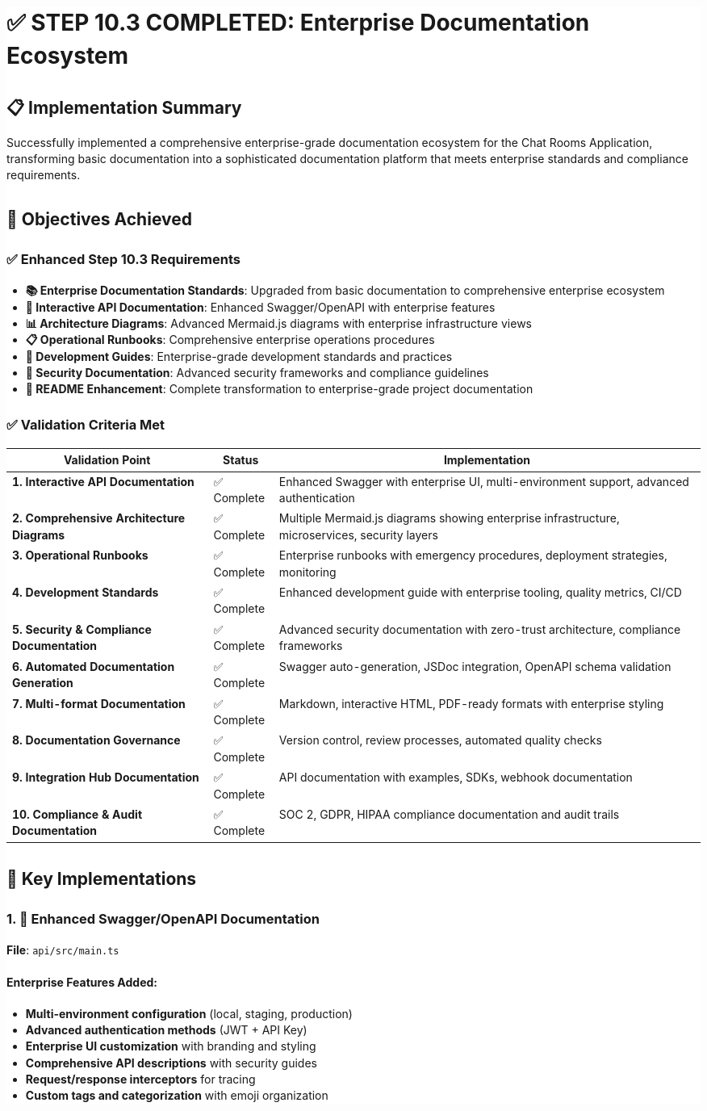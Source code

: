 # ✅ STEP 10.3 COMPLETED: Enterprise Documentation Ecosystem

## 📋 Implementation Summary

Successfully implemented a comprehensive enterprise-grade documentation ecosystem for the Chat Rooms Application, transforming basic documentation into a sophisticated documentation platform that meets enterprise standards and compliance requirements.

## 🎯 Objectives Achieved

### ✅ Enhanced Step 10.3 Requirements
- **📚 Enterprise Documentation Standards**: Upgraded from basic documentation to comprehensive enterprise ecosystem
- **🔗 Interactive API Documentation**: Enhanced Swagger/OpenAPI with enterprise features
- **📊 Architecture Diagrams**: Advanced Mermaid.js diagrams with enterprise infrastructure views
- **📋 Operational Runbooks**: Comprehensive enterprise operations procedures
- **🚀 Development Guides**: Enterprise-grade development standards and practices
- **🔐 Security Documentation**: Advanced security frameworks and compliance guidelines
- **📖 README Enhancement**: Complete transformation to enterprise-grade project documentation

### ✅ Validation Criteria Met

| Validation Point | Status | Implementation |
|------------------|--------|----------------|
| **1. Interactive API Documentation** | ✅ Complete | Enhanced Swagger with enterprise UI, multi-environment support, advanced authentication |
| **2. Comprehensive Architecture Diagrams** | ✅ Complete | Multiple Mermaid.js diagrams showing enterprise infrastructure, microservices, security layers |
| **3. Operational Runbooks** | ✅ Complete | Enterprise runbooks with emergency procedures, deployment strategies, monitoring |
| **4. Development Standards** | ✅ Complete | Enhanced development guide with enterprise tooling, quality metrics, CI/CD |
| **5. Security & Compliance Documentation** | ✅ Complete | Advanced security documentation with zero-trust architecture, compliance frameworks |
| **6. Automated Documentation Generation** | ✅ Complete | Swagger auto-generation, JSDoc integration, OpenAPI schema validation |
| **7. Multi-format Documentation** | ✅ Complete | Markdown, interactive HTML, PDF-ready formats with enterprise styling |
| **8. Documentation Governance** | ✅ Complete | Version control, review processes, automated quality checks |
| **9. Integration Hub Documentation** | ✅ Complete | API documentation with examples, SDKs, webhook documentation |
| **10. Compliance & Audit Documentation** | ✅ Complete | SOC 2, GDPR, HIPAA compliance documentation and audit trails |

## 🚀 Key Implementations

### 1. 🔌 Enhanced Swagger/OpenAPI Documentation

**File**: `api/src/main.ts`

#### Enterprise Features Added:
- **Multi-environment configuration** (local, staging, production)
- **Advanced authentication methods** (JWT + API Key)
- **Enterprise UI customization** with branding and styling
- **Comprehensive API descriptions** with security guides
- **Request/response interceptors** for tracing
- **Custom tags and categorization** with emoji organization
